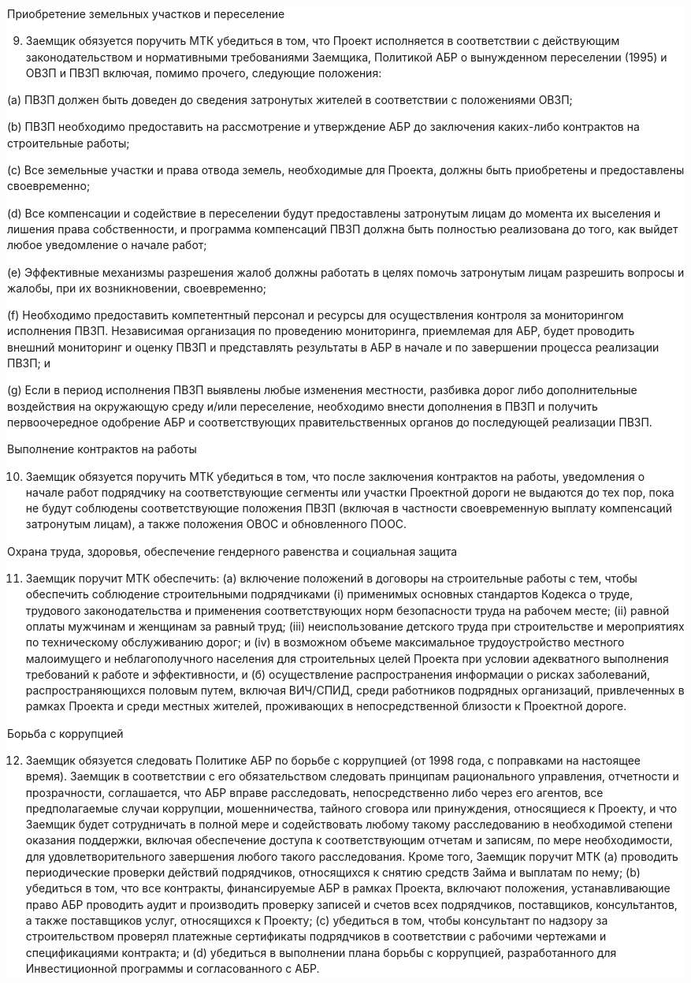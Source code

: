 Приобретение земельных участков и переселение

9. Заемщик обязуется поручить МТК убедиться в том, что Проект исполняется в соответствии с действующим законодательством и нормативными требованиями Заемщика, Политикой АБР о вынужденном переселении (1995) и ОВЗП и ПВЗП включая, помимо прочего, следующие положения:

(а) ПВЗП должен быть доведен до сведения затронутых жителей в соответствии с положениями ОВЗП;

(b) ПВЗП необходимо предоставить на рассмотрение и утверждение АБР до заключения каких-либо контрактов на строительные работы;

(c) Все земельные участки и права отвода земель, необходимые для Проекта, должны быть приобретены и предоставлены своевременно;

(d) Все компенсации и содействие в переселении будут предоставлены затронутым лицам до момента их выселения и лишения права собственности, и программа компенсаций ПВЗП должна быть полностью реализована до того, как выйдет любое уведомление о начале работ;

(e) Эффективные механизмы разрешения жалоб должны работать в целях помочь затронутым лицам разрешить вопросы и жалобы, при их возникновении, своевременно;

(f) Необходимо предоставить компетентный персонал и ресурсы для осуществления контроля за мониторингом исполнения ПВЗП. Независимая организация по проведению мониторинга, приемлемая для АБР, будет проводить внешний мониторинг и оценку ПВЗП и представлять результаты в АБР в начале и по завершении процесса реализации ПВЗП; и

(g) Если в период исполнения ПВЗП выявлены любые изменения местности, разбивка дорог либо дополнительные воздействия на окружающую среду и/или переселение, необходимо внести дополнения в ПВЗП и получить первоочередное одобрение АБР и соответствующих правительственных органов до последующей реализации ПВЗП.

Выполнение контрактов на работы

10. Заемщик обязуется поручить МТК убедиться в том, что после заключения контрактов на работы, уведомления о начале работ подрядчику на соответствующие сегменты или участки Проектной дороги не выдаются до тех пор, пока не будут соблюдены соответствующие положения ПВЗП (включая в частности своевременную выплату компенсаций затронутым лицам), а также положения ОВОС и обновленного ПООС.

Охрана труда, здоровья, обеспечение гендерного равенства и социальная защита

11. Заемщик поручит МТК обеспечить: (а) включение положений в договоры на строительные работы с тем, чтобы обеспечить соблюдение строительными подрядчиками (i) применимых основных стандартов Кодекса о труде, трудового законодательства и применения соответствующих норм безопасности труда на рабочем месте; (ii) равной оплаты мужчинам и женщинам за равный труд; (iii) неиспользование детского труда при строительстве и мероприятиях по техническому обслуживанию дорог; и (iv) в возможном объеме максимальное трудоустройство местного малоимущего и неблагополучного населения для строительных целей Проекта при условии адекватного выполнения требований к работе и эффективности, и (б) осуществление распространения информации о рисках заболеваний, распространяющихся половым путем, включая ВИЧ/СПИД, среди работников подрядных организаций, привлеченных в рамках Проекта и среди местных жителей, проживающих в непосредственной близости к Проектной дороге.

Борьба с коррупцией

12. Заемщик обязуется следовать Политике АБР по борьбе с коррупцией (от 1998 года, с поправками на настоящее время). Заемщик в соответствии с его обязательством следовать принципам рационального управления, отчетности и прозрачности, соглашается, что АБР вправе расследовать, непосредственно либо через его агентов, все предполагаемые случаи коррупции, мошенничества, тайного сговора или принуждения, относящиеся к Проекту, и что Заемщик будет сотрудничать в полной мере и содействовать любому такому расследованию в необходимой степени оказания поддержки, включая обеспечение доступа к соответствующим отчетам и записям, по мере необходимости, для удовлетворительного завершения любого такого расследования. Кроме того, Заемщик поручит МТК (а) проводить периодические проверки действий подрядчиков, относящихся к снятию средств Займа и выплатам по нему; (b) убедиться в том, что все контракты, финансируемые АБР в рамках Проекта, включают положения, устанавливающие право АБР проводить аудит и производить проверку записей и счетов всех подрядчиков, поставщиков, консультантов, а также поставщиков услуг, относящихся к Проекту; (с) убедиться в том, чтобы консультант по надзору за строительством проверял платежные сертификаты подрядчиков в соответствии с рабочими чертежами и спецификациями контракта; и (d) убедиться в выполнении плана борьбы с коррупцией, разработанного для Инвестиционной программы и согласованного с АБР.

